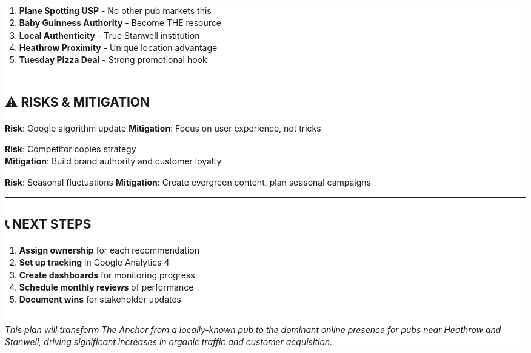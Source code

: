 1. **Plane Spotting USP** - No other pub markets this
2. **Baby Guinness Authority** - Become THE resource
3. **Local Authenticity** - True Stanwell institution
4. **Heathrow Proximity** - Unique location advantage
5. **Tuesday Pizza Deal** - Strong promotional hook

---

## ⚠️ RISKS & MITIGATION

**Risk**: Google algorithm update
**Mitigation**: Focus on user experience, not tricks

**Risk**: Competitor copies strategy  
**Mitigation**: Build brand authority and customer loyalty

**Risk**: Seasonal fluctuations
**Mitigation**: Create evergreen content, plan seasonal campaigns

---

## 📞 NEXT STEPS

1. **Assign ownership** for each recommendation
2. **Set up tracking** in Google Analytics 4
3. **Create dashboards** for monitoring progress
4. **Schedule monthly reviews** of performance
5. **Document wins** for stakeholder updates

---

*This plan will transform The Anchor from a locally-known pub to the dominant online presence for pubs near Heathrow and Stanwell, driving significant increases in organic traffic and customer acquisition.*